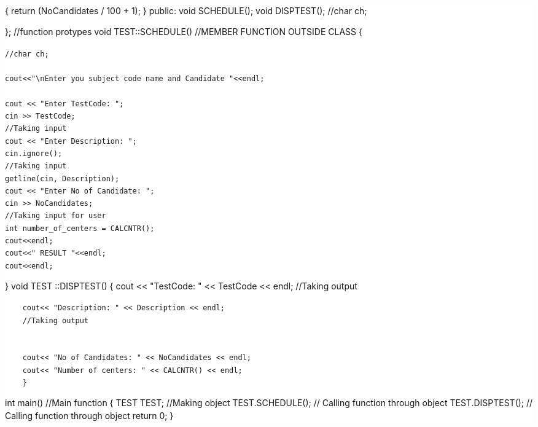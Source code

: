 {
	return (NoCandidates / 100 + 1);
}
public:
	void SCHEDULE();
	void DISPTEST();
	//char ch;

}; 					//function protypes
void TEST::SCHEDULE()
				//MEMBER FUNCTION OUTSIDE CLASS
{
	
	//char ch;
	
	cout<<"\nEnter you subject code name and Candidate "<<endl;

	cout << "Enter TestCode: ";
	cin >> TestCode;
	//Taking input
	cout << "Enter Description: ";
	cin.ignore();
	//Taking input
	getline(cin, Description);
	cout << "Enter No of Candidate: ";
	cin >> NoCandidates; 
	//Taking input for user
	int number_of_centers = CALCNTR();
	cout<<endl;
	cout<<" RESULT "<<endl;
	cout<<endl;
	
}
void TEST ::DISPTEST()
		{
		cout << "TestCode: " << TestCode << endl;
		//Taking output
		
		cout<< "Description: " << Description << endl;
		//Taking output

		
		cout<< "No of Candidates: " << NoCandidates << endl;
		cout<< "Number of centers: " << CALCNTR() << endl;
		}

	
int main()
//Main function 
	{
	TEST TEST;
	//Making object
	TEST.SCHEDULE(); // Calling function through object
	TEST.DISPTEST(); // Calling function through object
return 0;
	}
  